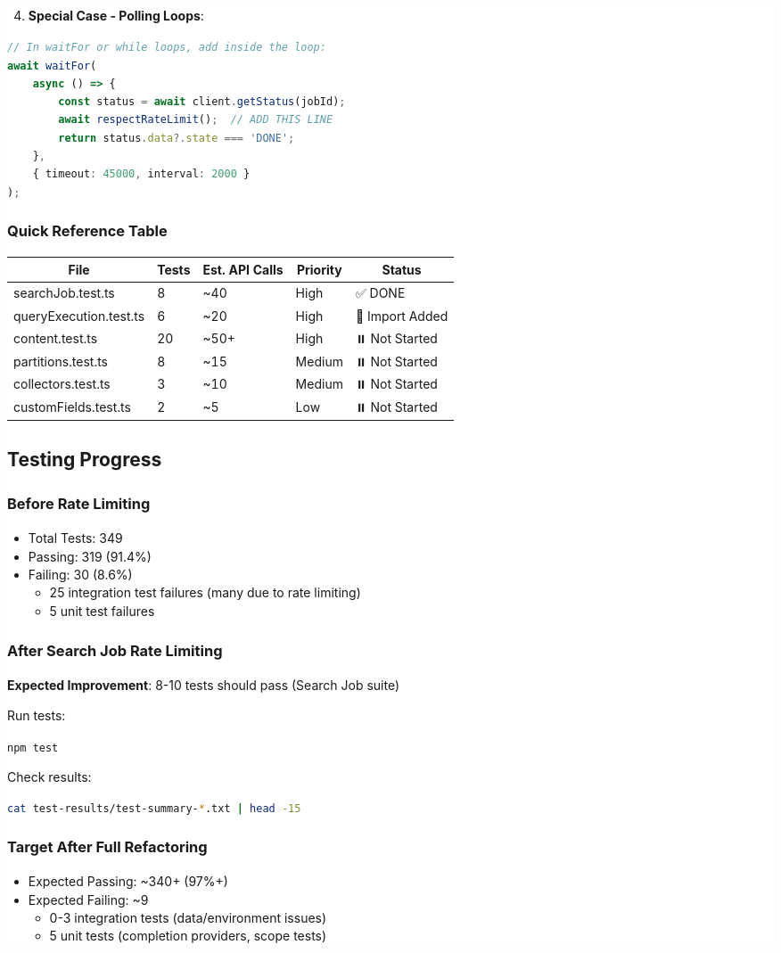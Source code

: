 4. **Special Case - Polling Loops**:
```typescript
// In waitFor or while loops, add inside the loop:
await waitFor(
    async () => {
        const status = await client.getStatus(jobId);
        await respectRateLimit();  // ADD THIS LINE
        return status.data?.state === 'DONE';
    },
    { timeout: 45000, interval: 2000 }
);
```

### Quick Reference Table

| File | Tests | Est. API Calls | Priority | Status |
|------|-------|----------------|----------|---------|
| searchJob.test.ts | 8 | ~40 | High | ✅ DONE |
| queryExecution.test.ts | 6 | ~20 | High | 🔄 Import Added |
| content.test.ts | 20 | ~50+ | High | ⏸️ Not Started |
| partitions.test.ts | 8 | ~15 | Medium | ⏸️ Not Started |
| collectors.test.ts | 3 | ~10 | Medium | ⏸️ Not Started |
| customFields.test.ts | 2 | ~5 | Low | ⏸️ Not Started |

## Testing Progress

### Before Rate Limiting
- Total Tests: 349
- Passing: 319 (91.4%)
- Failing: 30 (8.6%)
  - 25 integration test failures (many due to rate limiting)
  - 5 unit test failures

### After Search Job Rate Limiting
**Expected Improvement**: 8-10 tests should pass (Search Job suite)

Run tests:
```bash
npm test
```

Check results:
```bash
cat test-results/test-summary-*.txt | head -15
```

### Target After Full Refactoring
- Expected Passing: ~340+ (97%+)
- Expected Failing: ~9
  - 0-3 integration tests (data/environment issues)
  - 5 unit tests (completion providers, scope tests)
